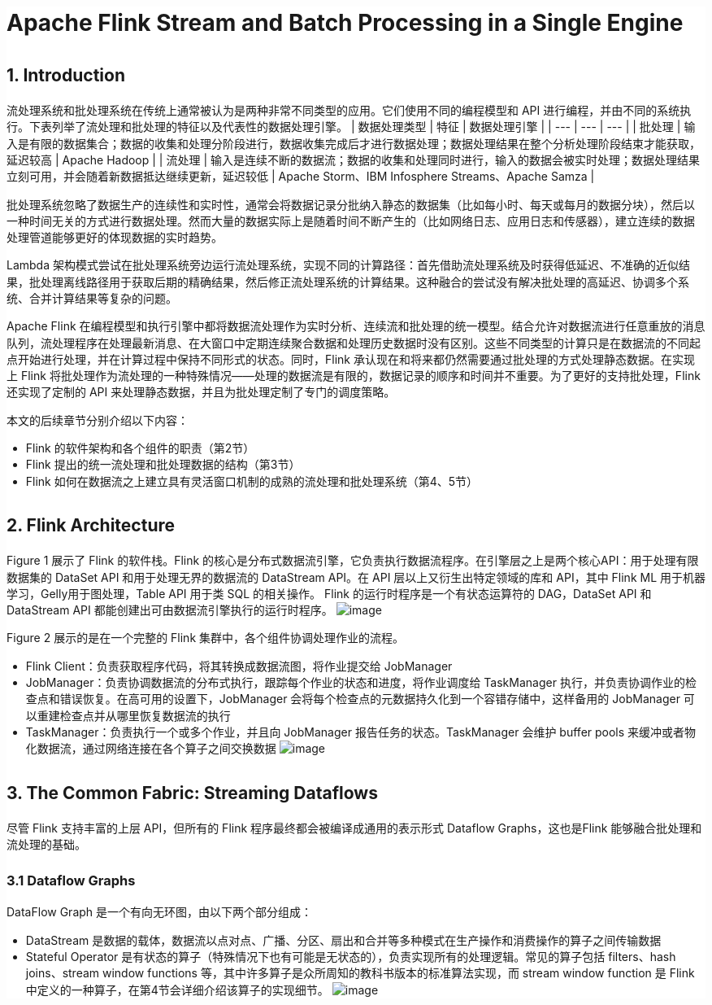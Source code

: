 # Apache Flink Stream and Batch Processing in a Single Engine
## 1. Introduction 
流处理系统和批处理系统在传统上通常被认为是两种非常不同类型的应用。它们使用不同的编程模型和 API 进行编程，并由不同的系统执行。下表列举了流处理和批处理的特征以及代表性的数据处理引擎。
| 数据处理类型 | 特征 | 数据处理引擎 | 
| --- | --- | --- |
| 批处理 | 输入是有限的数据集合；数据的收集和处理分阶段进行，数据收集完成后才进行数据处理；数据处理结果在整个分析处理阶段结束才能获取，延迟较高 | Apache Hadoop |
| 流处理 | 输入是连续不断的数据流；数据的收集和处理同时进行，输入的数据会被实时处理；数据处理结果立刻可用，并会随着新数据抵达继续更新，延迟较低 | Apache Storm、IBM Infosphere Streams、Apache Samza |

批处理系统忽略了数据生产的连续性和实时性，通常会将数据记录分批纳入静态的数据集（比如每小时、每天或每月的数据分块），然后以一种时间无关的方式进行数据处理。然而大量的数据实际上是随着时间不断产生的（比如网络日志、应用日志和传感器），建立连续的数据处理管道能够更好的体现数据的实时趋势。

Lambda 架构模式尝试在批处理系统旁边运行流处理系统，实现不同的计算路径：首先借助流处理系统及时获得低延迟、不准确的近似结果，批处理离线路径用于获取后期的精确结果，然后修正流处理系统的计算结果。这种融合的尝试没有解决批处理的高延迟、协调多个系统、合并计算结果等复杂的问题。

Apache Flink 在编程模型和执行引擎中都将数据流处理作为实时分析、连续流和批处理的统一模型。结合允许对数据流进行任意重放的消息队列，流处理程序在处理最新消息、在大窗口中定期连续聚合数据和处理历史数据时没有区别。这些不同类型的计算只是在数据流的不同起点开始进行处理，并在计算过程中保持不同形式的状态。同时，Flink 承认现在和将来都仍然需要通过批处理的方式处理静态数据。在实现上 Flink 将批处理作为流处理的一种特殊情况——处理的数据流是有限的，数据记录的顺序和时间并不重要。为了更好的支持批处理，Flink 还实现了定制的 API 来处理静态数据，并且为批处理定制了专门的调度策略。

本文的后续章节分别介绍以下内容：
- Flink 的软件架构和各个组件的职责（第2节）
- Flink 提出的统一流处理和批处理数据的结构（第3节）
- Flink 如何在数据流之上建立具有灵活窗口机制的成熟的流处理和批处理系统（第4、5节）

## 2. Flink  Architecture 
Figure 1 展示了 Flink 的软件栈。Flink 的核心是分布式数据流引擎，它负责执行数据流程序。在引擎层之上是两个核心API：用于处理有限数据集的 DataSet API 和用于处理无界的数据流的 DataStream API。在 API 层以上又衍生出特定领域的库和 API，其中 Flink ML 用于机器学习，Gelly用于图处理，Table API 用于类 SQL 的相关操作。
Flink 的运行时程序是一个有状态运算符的 DAG，DataSet API 和 DataStream API 都能创建出可由数据流引擎执行的运行时程序。
![image](https://user-images.githubusercontent.com/54345716/236875603-dc7ca575-d83e-4610-a180-d4f457c87e92.png)

Figure 2 展示的是在一个完整的 Flink 集群中，各个组件协调处理作业的流程。
- Flink Client：负责获取程序代码，将其转换成数据流图，将作业提交给 JobManager
- JobManager：负责协调数据流的分布式执行，跟踪每个作业的状态和进度，将作业调度给 TaskManager 执行，并负责协调作业的检查点和错误恢复。在高可用的设置下，JobManager 会将每个检查点的元数据持久化到一个容错存储中，这样备用的 JobManager 可以重建检查点并从哪里恢复数据流的执行
- TaskManager：负责执行一个或多个作业，并且向 JobManager 报告任务的状态。TaskManager 会维护 buffer pools 来缓冲或者物化数据流，通过网络连接在各个算子之间交换数据
![image](https://user-images.githubusercontent.com/54345716/236875636-2fb4bbb1-1c80-4994-8a2a-e432dc07a827.png)

## 3. The Common Fabric: Streaming Dataflows
尽管 Flink 支持丰富的上层 API，但所有的 Flink 程序最终都会被编译成通用的表示形式 Dataflow Graphs，这也是Flink 能够融合批处理和流处理的基础。

### 3.1 Dataflow Graphs 
DataFlow Graph 是一个有向无环图，由以下两个部分组成：
- DataStream 是数据的载体，数据流以点对点、广播、分区、扇出和合并等多种模式在生产操作和消费操作的算子之间传输数据
- Stateful Operator 是有状态的算子（特殊情况下也有可能是无状态的），负责实现所有的处理逻辑。常见的算子包括 filters、hash joins、stream window functions 等，其中许多算子是众所周知的教科书版本的标准算法实现，而 stream window function 是 Flink 中定义的一种算子，在第4节会详细介绍该算子的实现细节。
![image](https://user-images.githubusercontent.com/54345716/236875799-56fd4555-cd62-4f46-b72a-3327a5d0ea96.png)
